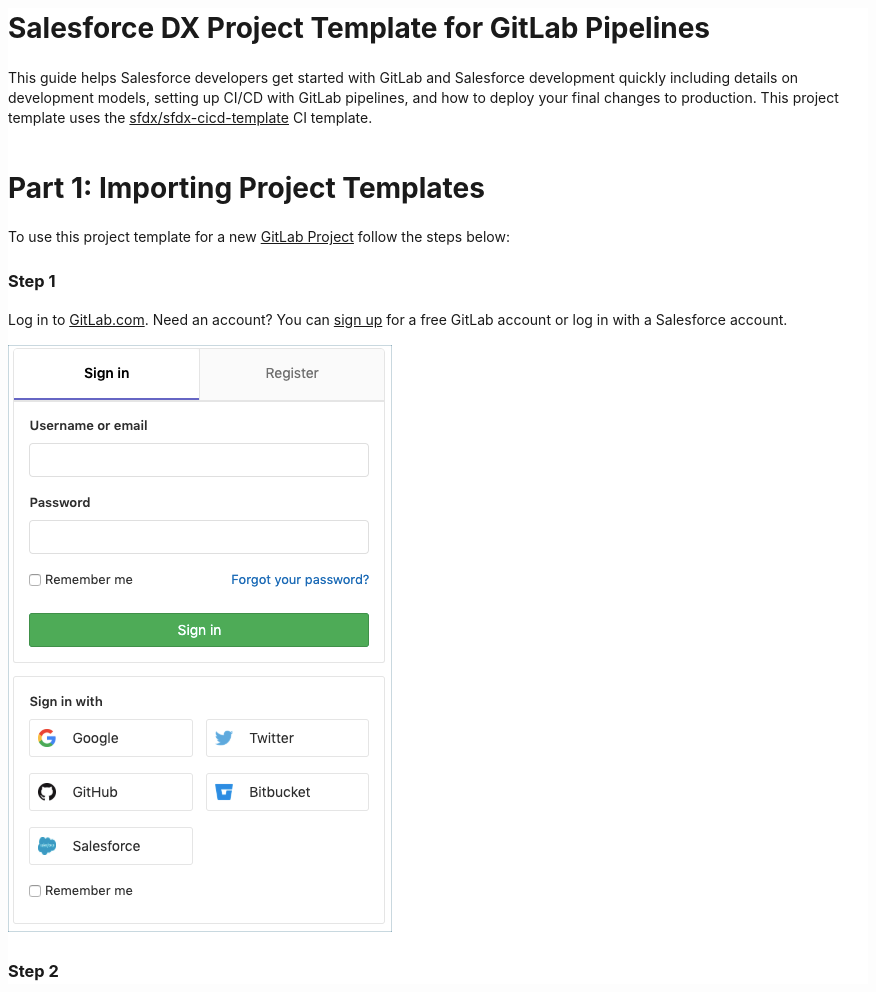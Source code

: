 # Salesforce DX Project Template for GitLab Pipelines

This guide helps Salesforce developers get started with GitLab and Salesforce development quickly including details on development models, setting up CI/CD with GitLab pipelines, and how to deploy your final changes to production.
This project template uses the [sfdx/sfdx-cicd-template](https://gitlab.com/sfdx/sfdx-cicd-template) CI template.

# Part 1: Importing Project Templates

To use this project template for a new [GitLab Project](https://docs.gitlab.com/ee/user/project/) follow the steps below:

### Step 1

Log in to [GitLab.com](https://gitlab.com/users/sign_in). Need an account? You can [sign up](https://gitlab.com/users/sign_in) for a free GitLab account or log in with a Salesforce account.

![Log in to GitLab.com](./images/login.png)

### Step 2
